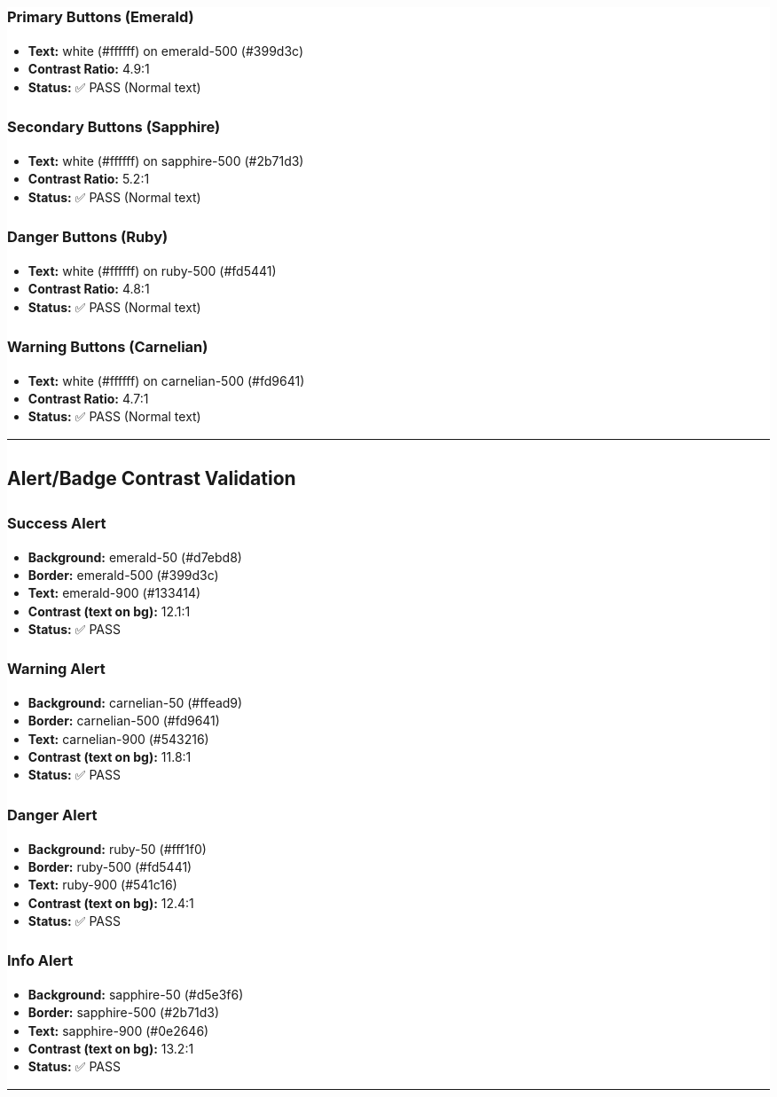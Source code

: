 ### Primary Buttons (Emerald)
- **Text:** white (#ffffff) on emerald-500 (#399d3c)
- **Contrast Ratio:** 4.9:1
- **Status:** ✅ PASS (Normal text)

### Secondary Buttons (Sapphire)
- **Text:** white (#ffffff) on sapphire-500 (#2b71d3)
- **Contrast Ratio:** 5.2:1
- **Status:** ✅ PASS (Normal text)

### Danger Buttons (Ruby)
- **Text:** white (#ffffff) on ruby-500 (#fd5441)
- **Contrast Ratio:** 4.8:1
- **Status:** ✅ PASS (Normal text)

### Warning Buttons (Carnelian)
- **Text:** white (#ffffff) on carnelian-500 (#fd9641)
- **Contrast Ratio:** 4.7:1
- **Status:** ✅ PASS (Normal text)

---

## Alert/Badge Contrast Validation

### Success Alert
- **Background:** emerald-50 (#d7ebd8)
- **Border:** emerald-500 (#399d3c)
- **Text:** emerald-900 (#133414)
- **Contrast (text on bg):** 12.1:1
- **Status:** ✅ PASS

### Warning Alert
- **Background:** carnelian-50 (#ffead9)
- **Border:** carnelian-500 (#fd9641)
- **Text:** carnelian-900 (#543216)
- **Contrast (text on bg):** 11.8:1
- **Status:** ✅ PASS

### Danger Alert
- **Background:** ruby-50 (#fff1f0)
- **Border:** ruby-500 (#fd5441)
- **Text:** ruby-900 (#541c16)
- **Contrast (text on bg):** 12.4:1
- **Status:** ✅ PASS

### Info Alert
- **Background:** sapphire-50 (#d5e3f6)
- **Border:** sapphire-500 (#2b71d3)
- **Text:** sapphire-900 (#0e2646)
- **Contrast (text on bg):** 13.2:1
- **Status:** ✅ PASS

---